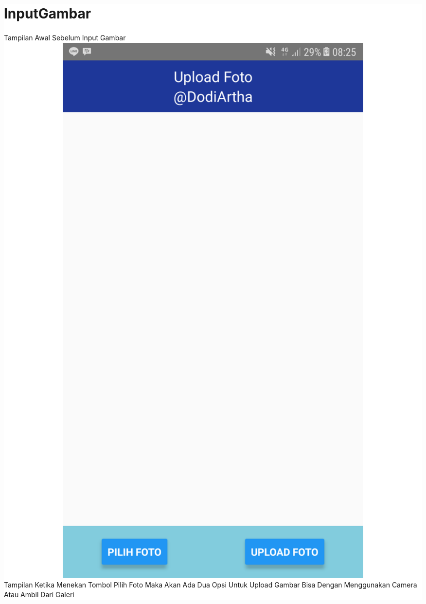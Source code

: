 # InputGambar
Tampilan Awal Sebelum Input Gambar
<br>
<img src="https://github.com/dodiartha/InputGambar/blob/master/SS/Screenshot_20180608-082518.png" width="2052">
<br>
Tampilan Ketika Menekan Tombol Pilih Foto Maka Akan Ada Dua Opsi Untuk Upload Gambar Bisa Dengan Menggunakan Camera Atau Ambil Dari Galeri
<br>